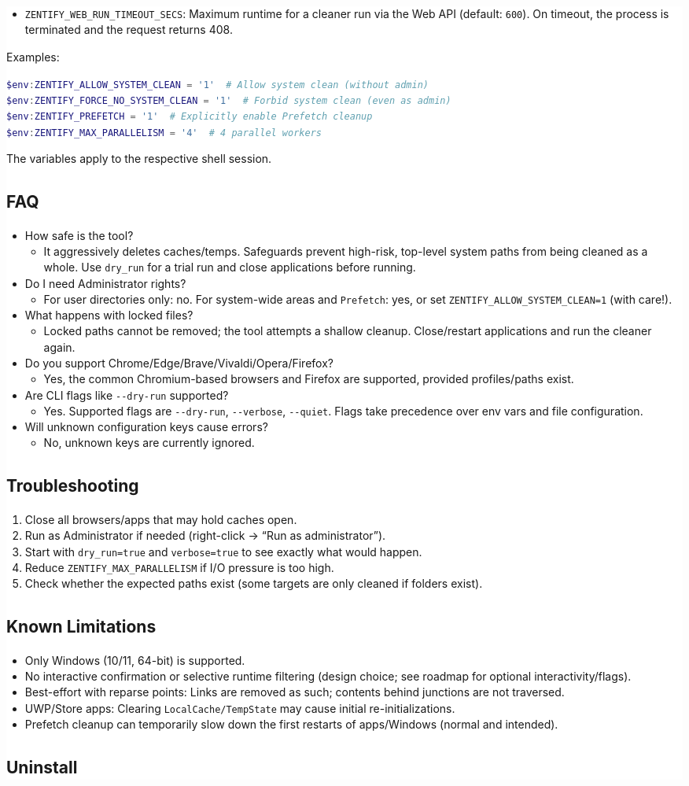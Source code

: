 - `ZENTIFY_WEB_RUN_TIMEOUT_SECS`: Maximum runtime for a cleaner run via the Web API (default: `600`). On timeout, the process is terminated and the request returns 408.

Examples:

```powershell
$env:ZENTIFY_ALLOW_SYSTEM_CLEAN = '1'  # Allow system clean (without admin)
$env:ZENTIFY_FORCE_NO_SYSTEM_CLEAN = '1'  # Forbid system clean (even as admin)
$env:ZENTIFY_PREFETCH = '1'  # Explicitly enable Prefetch cleanup
$env:ZENTIFY_MAX_PARALLELISM = '4'  # 4 parallel workers
```

The variables apply to the respective shell session.

## FAQ

- How safe is the tool?
  - It aggressively deletes caches/temps. Safeguards prevent high-risk, top-level system paths from being cleaned as a whole. Use `dry_run` for a trial run and close applications before running.
- Do I need Administrator rights?
  - For user directories only: no. For system-wide areas and `Prefetch`: yes, or set `ZENTIFY_ALLOW_SYSTEM_CLEAN=1` (with care!).
- What happens with locked files?
  - Locked paths cannot be removed; the tool attempts a shallow cleanup. Close/restart applications and run the cleaner again.
- Do you support Chrome/Edge/Brave/Vivaldi/Opera/Firefox?
  - Yes, the common Chromium-based browsers and Firefox are supported, provided profiles/paths exist.
- Are CLI flags like `--dry-run` supported?
  - Yes. Supported flags are `--dry-run`, `--verbose`, `--quiet`. Flags take precedence over env vars and file configuration.
- Will unknown configuration keys cause errors?
  - No, unknown keys are currently ignored.

## Troubleshooting

1. Close all browsers/apps that may hold caches open.
2. Run as Administrator if needed (right-click → “Run as administrator”).
3. Start with `dry_run=true` and `verbose=true` to see exactly what would happen.
4. Reduce `ZENTIFY_MAX_PARALLELISM` if I/O pressure is too high.
5. Check whether the expected paths exist (some targets are only cleaned if folders exist).

## Known Limitations

- Only Windows (10/11, 64-bit) is supported.
- No interactive confirmation or selective runtime filtering (design choice; see roadmap for optional interactivity/flags).
- Best-effort with reparse points: Links are removed as such; contents behind junctions are not traversed.
- UWP/Store apps: Clearing `LocalCache/TempState` may cause initial re-initializations.
- Prefetch cleanup can temporarily slow down the first restarts of apps/Windows (normal and intended).

## Uninstall
